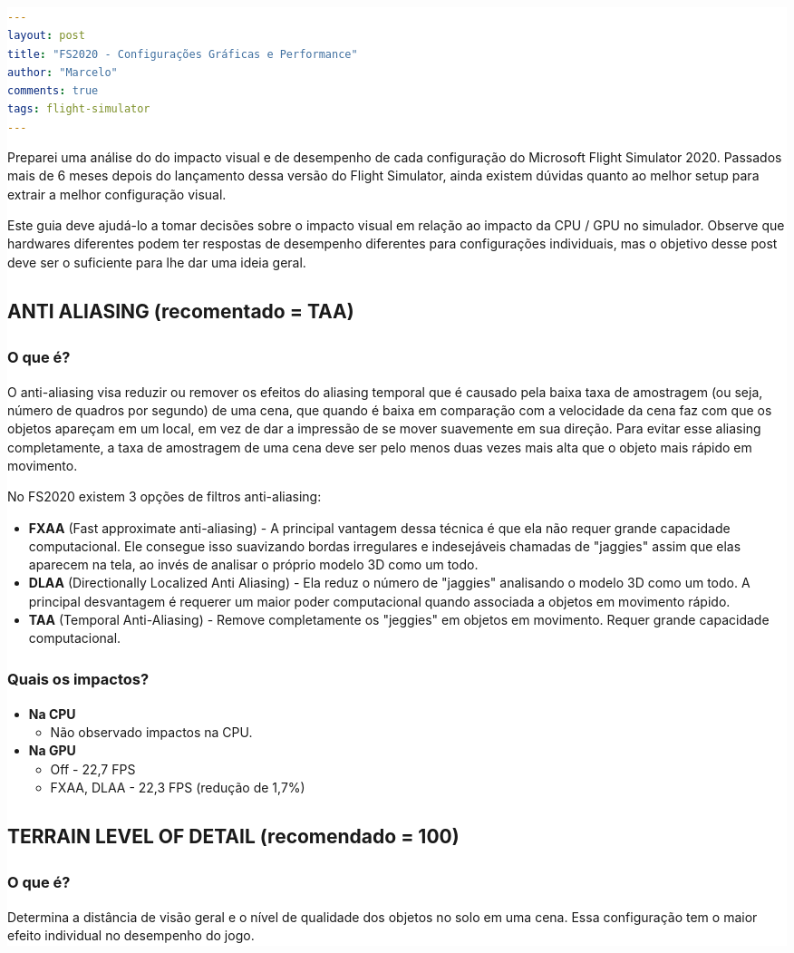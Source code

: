 ```yaml
---
layout: post
title: "FS2020 - Configurações Gráficas e Performance"
author: "Marcelo"
comments: true
tags: flight-simulator
---
```

Preparei uma análise do do impacto visual e de desempenho de cada configuração do Microsoft Flight Simulator 2020. Passados mais de 6 meses depois do lançamento dessa versão do Flight Simulator, ainda existem dúvidas quanto ao melhor setup para extrair a melhor configuração visual.

Este guia deve ajudá-lo a tomar decisões sobre o impacto visual em relação ao impacto da CPU / GPU no simulador. Observe que hardwares diferentes podem ter respostas de desempenho diferentes para configurações individuais, mas o objetivo desse post deve ser o suficiente para lhe dar uma ideia geral.

## ANTI ALIASING (recomentado = TAA)

### O que é?

O anti-aliasing visa reduzir ou remover os efeitos do aliasing temporal que é causado pela baixa taxa de amostragem (ou seja, número de quadros por segundo) de uma cena, que quando é baixa em comparação com a velocidade da cena faz com que os objetos apareçam em um local, em vez de dar a impressão de se mover suavemente em sua direção. Para evitar esse aliasing completamente, a taxa de amostragem de uma cena deve ser pelo menos duas vezes mais alta que o objeto mais rápido em movimento.

No FS2020 existem 3 opções de filtros anti-aliasing:
* **FXAA** (Fast approximate anti-aliasing) - A principal vantagem dessa técnica é que ela não requer grande capacidade computacional. Ele consegue isso suavizando bordas irregulares e indesejáveis chamadas de "jaggies" assim que elas aparecem na tela, ao invés de analisar o próprio modelo 3D como um todo.
* **DLAA** (Directionally Localized Anti Aliasing) - Ela reduz o número de "jaggies" analisando o modelo 3D como um todo. A principal desvantagem é requerer um maior poder computacional quando associada a objetos em movimento rápido.
* **TAA** (Temporal Anti-Aliasing) - Remove completamente os "jeggies" em objetos em movimento. Requer grande capacidade computacional.

### Quais os impactos?
* **Na CPU**
  * Não observado impactos na CPU.
* **Na GPU**
  * Off - 22,7 FPS
  * FXAA, DLAA - 22,3 FPS (redução de 1,7%)

## TERRAIN LEVEL OF DETAIL (recomendado = 100)

### O que é?
Determina a distância de visão geral e o nível de qualidade dos objetos no solo em uma cena. Essa configuração tem o maior efeito individual no desempenho do jogo.
